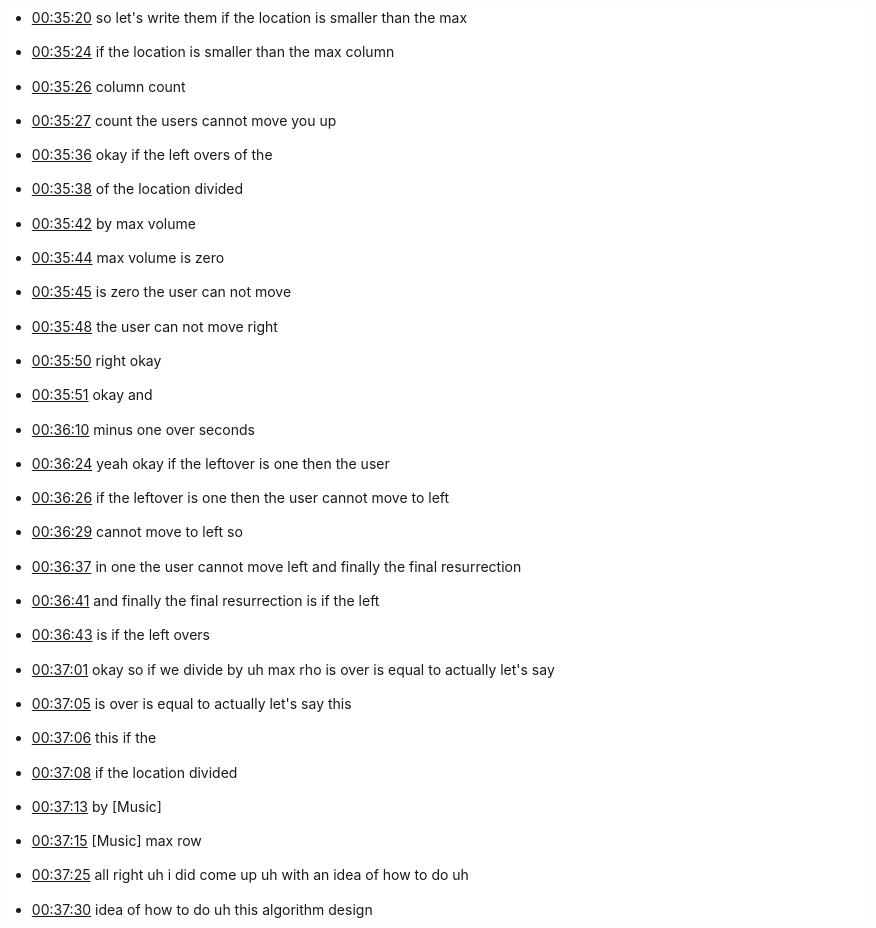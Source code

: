 - [00:35:20](https://www.youtube.com/watch?v=jRTA0iLjv6M&t=2120) so let's write them if the location is smaller than the max

- [00:35:24](https://www.youtube.com/watch?v=jRTA0iLjv6M&t=2124) if the location is smaller than the max column

- [00:35:26](https://www.youtube.com/watch?v=jRTA0iLjv6M&t=2126) column count

- [00:35:27](https://www.youtube.com/watch?v=jRTA0iLjv6M&t=2127) count the users cannot move you up

- [00:35:36](https://www.youtube.com/watch?v=jRTA0iLjv6M&t=2136) okay if the left overs of the

- [00:35:38](https://www.youtube.com/watch?v=jRTA0iLjv6M&t=2138) of the location divided

- [00:35:42](https://www.youtube.com/watch?v=jRTA0iLjv6M&t=2142) by max volume

- [00:35:44](https://www.youtube.com/watch?v=jRTA0iLjv6M&t=2144) max volume is zero

- [00:35:45](https://www.youtube.com/watch?v=jRTA0iLjv6M&t=2145) is zero the user can not move

- [00:35:48](https://www.youtube.com/watch?v=jRTA0iLjv6M&t=2148) the user can not move right

- [00:35:50](https://www.youtube.com/watch?v=jRTA0iLjv6M&t=2150) right okay

- [00:35:51](https://www.youtube.com/watch?v=jRTA0iLjv6M&t=2151) okay and

- [00:36:10](https://www.youtube.com/watch?v=jRTA0iLjv6M&t=2170) minus one over seconds

- [00:36:24](https://www.youtube.com/watch?v=jRTA0iLjv6M&t=2184) yeah okay if the leftover is one then the user

- [00:36:26](https://www.youtube.com/watch?v=jRTA0iLjv6M&t=2186) if the leftover is one then the user cannot move to left

- [00:36:29](https://www.youtube.com/watch?v=jRTA0iLjv6M&t=2189) cannot move to left so

- [00:36:37](https://www.youtube.com/watch?v=jRTA0iLjv6M&t=2197) in one the user cannot move left and finally the final resurrection

- [00:36:41](https://www.youtube.com/watch?v=jRTA0iLjv6M&t=2201) and finally the final resurrection is if the left

- [00:36:43](https://www.youtube.com/watch?v=jRTA0iLjv6M&t=2203) is if the left overs

- [00:37:01](https://www.youtube.com/watch?v=jRTA0iLjv6M&t=2221) okay so if we divide by uh max rho is over is equal to actually let's say

- [00:37:05](https://www.youtube.com/watch?v=jRTA0iLjv6M&t=2225) is over is equal to actually let's say this

- [00:37:06](https://www.youtube.com/watch?v=jRTA0iLjv6M&t=2226) this if the

- [00:37:08](https://www.youtube.com/watch?v=jRTA0iLjv6M&t=2228) if the location divided

- [00:37:13](https://www.youtube.com/watch?v=jRTA0iLjv6M&t=2233) by [Music]

- [00:37:15](https://www.youtube.com/watch?v=jRTA0iLjv6M&t=2235) [Music] max row

- [00:37:25](https://www.youtube.com/watch?v=jRTA0iLjv6M&t=2245) all right uh i did come up uh with an idea of how to do uh

- [00:37:30](https://www.youtube.com/watch?v=jRTA0iLjv6M&t=2250) idea of how to do uh this algorithm design
